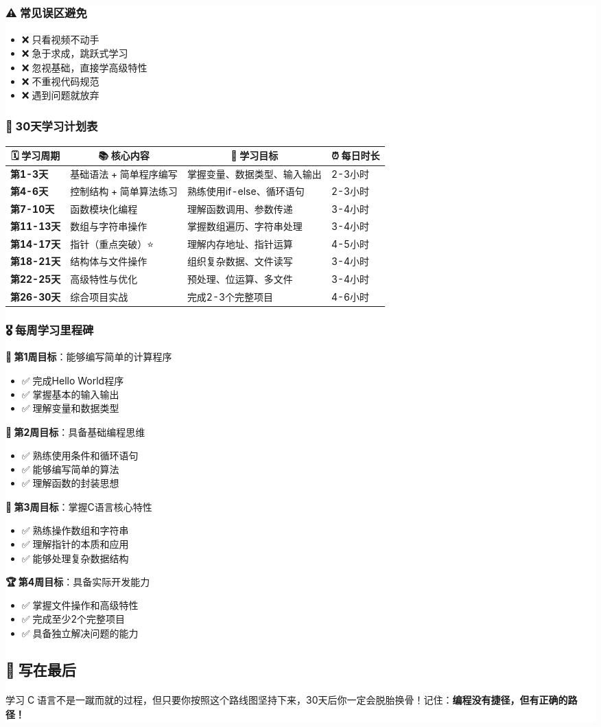 ### ⚠️ 常见误区避免
+ ❌ 只看视频不动手
+ ❌ 急于求成，跳跃式学习
+ ❌ 忽视基础，直接学高级特性
+ ❌ 不重视代码规范
+ ❌ 遇到问题就放弃

### 📅 30天学习计划表
| 🗓️ **学习周期** | 📚 **核心内容** | 🎯 **学习目标** | ⏰ **每日时长** |
| --- | --- | --- | --- |
| **第1-3天** | 基础语法 + 简单程序编写 | 掌握变量、数据类型、输入输出 | 2-3小时 |
| **第4-6天** | 控制结构 + 简单算法练习 | 熟练使用if-else、循环语句 | 2-3小时 |
| **第7-10天** | 函数模块化编程 | 理解函数调用、参数传递 | 3-4小时 |
| **第11-13天** | 数组与字符串操作 | 掌握数组遍历、字符串处理 | 3-4小时 |
| **第14-17天** | 指针（重点突破）⭐ | 理解内存地址、指针运算 | 4-5小时 |
| **第18-21天** | 结构体与文件操作 | 组织复杂数据、文件读写 | 3-4小时 |
| **第22-25天** | 高级特性与优化 | 预处理、位运算、多文件 | 3-4小时 |
| **第26-30天** | 综合项目实战 | 完成2-3个完整项目 | 4-6小时 |


### 🎖️ 每周学习里程碑

**🥉 第1周目标**：能够编写简单的计算程序

+ ✅ 完成Hello World程序
+ ✅ 掌握基本的输入输出
+ ✅ 理解变量和数据类型

**🥈 第2周目标**：具备基础编程思维

+ ✅ 熟练使用条件和循环语句
+ ✅ 能够编写简单的算法
+ ✅ 理解函数的封装思想

**🥇 第3周目标**：掌握C语言核心特性

+ ✅ 熟练操作数组和字符串
+ ✅ 理解指针的本质和应用
+ ✅ 能够处理复杂数据结构

**🏆 第4周目标**：具备实际开发能力

+ ✅ 掌握文件操作和高级特性
+ ✅ 完成至少2个完整项目
+ ✅ 具备独立解决问题的能力

## 🎯 写在最后
学习 C 语言不是一蹴而就的过程，但只要你按照这个路线图坚持下来，30天后你一定会脱胎换骨！记住：**编程没有捷径，但有正确的路径！**
